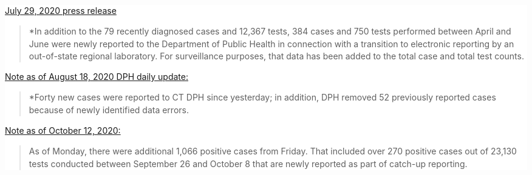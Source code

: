 [July 29, 2020 press
release](https://portal.ct.gov/Office-of-the-Governor/News/Press-Releases/2020/07-2020/Governor-Lamont-Coronavirus-Update-July-29)

> \*In addition to the 79 recently diagnosed cases and 12,367 tests, 384
> cases and 750 tests performed between April and June were newly
> reported to the Department of Public Health in connection with a
> transition to electronic reporting by an out-of-state regional
> laboratory. For surveillance purposes, that data has been added to the
> total case and total test counts.

[Note as of August 18, 2020 DPH daily
update:](https://portal.ct.gov/-/media/Coronavirus/CTDPHCOVID19summary8182020.pdf)

> \*Forty new cases were reported to CT DPH since yesterday; in
> addition, DPH removed 52 previously reported cases because of newly
> identified data errors.

[Note as of October 12,
2020:](https://www.fox61.com/article/news/health/coronavirus/governor-lamont-covid-19-update-connecticut/520-57baa88a-fbe8-47f3-9d06-600b2222d96a)

> As of Monday, there were additional 1,066 positive cases from Friday.
> That included over 270 positive cases out of 23,130 tests conducted
> between September 26 and October 8 that are newly reported as part of
> catch-up reporting.

[^1]: The data displayed on these maps excludes the towns of Somers,
    Brooklyn, and Montville because they are small rural towns with
    prisons, and the cases reported in the prisons may dominate the
    total in the town and even affect the reporting for the county
    overall. Covid-19 in prisons is a significant issue, but it’s
    helpful to try to evaluate it separately from data from the
    non-prison community.
